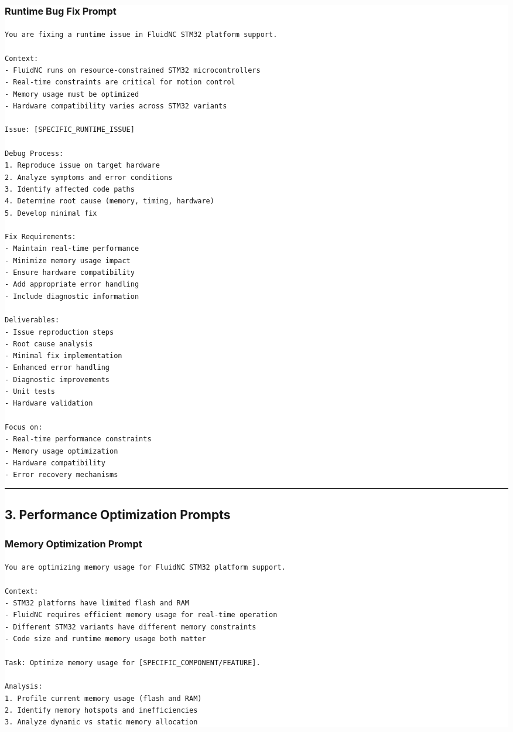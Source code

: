 ### Runtime Bug Fix Prompt

```
You are fixing a runtime issue in FluidNC STM32 platform support.

Context:
- FluidNC runs on resource-constrained STM32 microcontrollers
- Real-time constraints are critical for motion control
- Memory usage must be optimized
- Hardware compatibility varies across STM32 variants

Issue: [SPECIFIC_RUNTIME_ISSUE]

Debug Process:
1. Reproduce issue on target hardware
2. Analyze symptoms and error conditions
3. Identify affected code paths
4. Determine root cause (memory, timing, hardware)
5. Develop minimal fix

Fix Requirements:
- Maintain real-time performance
- Minimize memory usage impact
- Ensure hardware compatibility
- Add appropriate error handling
- Include diagnostic information

Deliverables:
- Issue reproduction steps
- Root cause analysis
- Minimal fix implementation
- Enhanced error handling
- Diagnostic improvements
- Unit tests
- Hardware validation

Focus on:
- Real-time performance constraints
- Memory usage optimization
- Hardware compatibility
- Error recovery mechanisms
```

---

## 3. Performance Optimization Prompts

### Memory Optimization Prompt

```
You are optimizing memory usage for FluidNC STM32 platform support.

Context:
- STM32 platforms have limited flash and RAM
- FluidNC requires efficient memory usage for real-time operation
- Different STM32 variants have different memory constraints
- Code size and runtime memory usage both matter

Task: Optimize memory usage for [SPECIFIC_COMPONENT/FEATURE].

Analysis:
1. Profile current memory usage (flash and RAM)
2. Identify memory hotspots and inefficiencies
3. Analyze dynamic vs static memory allocation
```